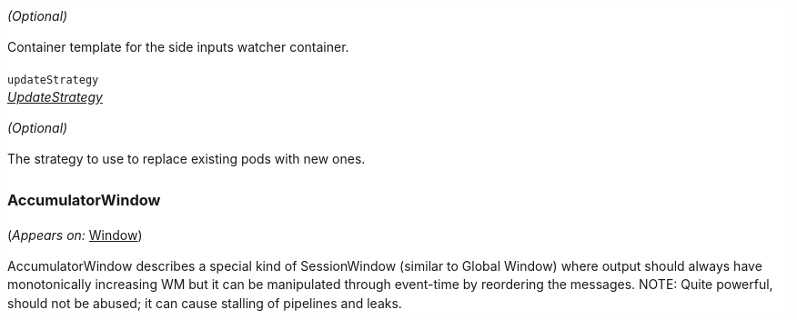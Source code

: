 <td>

<em>(Optional)</em>
<p>

Container template for the side inputs watcher container.
</p>

</td>

</tr>

<tr>

<td>

<code>updateStrategy</code></br> <em>
<a href="#numaflow.numaproj.io/v1alpha1.UpdateStrategy"> UpdateStrategy
</a> </em>
</td>

<td>

<em>(Optional)</em>
<p>

The strategy to use to replace existing pods with new ones.
</p>

</td>

</tr>

</tbody>

</table>

<h3 id="numaflow.numaproj.io/v1alpha1.AccumulatorWindow">

AccumulatorWindow
</h3>

<p>

(<em>Appears on:</em>
<a href="#numaflow.numaproj.io/v1alpha1.Window">Window</a>)
</p>

<p>

<p>

AccumulatorWindow describes a special kind of SessionWindow (similar to
Global Window) where output should always have monotonically increasing
WM but it can be manipulated through event-time by reordering the
messages. NOTE: Quite powerful, should not be abused; it can cause
stalling of pipelines and leaks.
</p>

</p>
